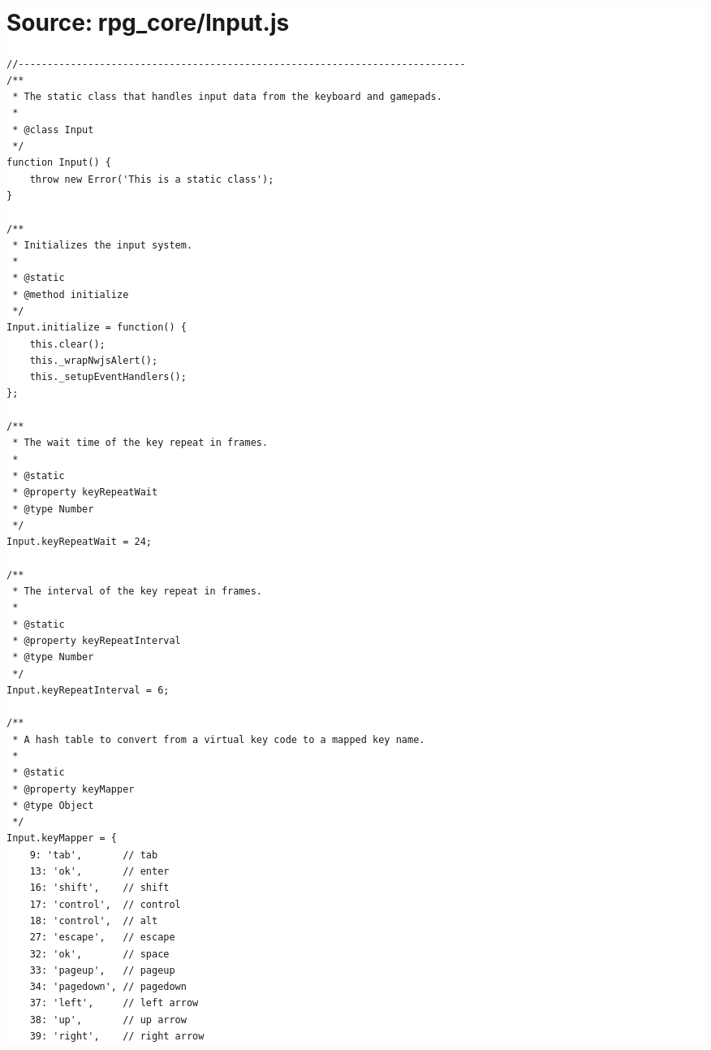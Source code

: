 # Source: rpg_core/Input.js

```
//-----------------------------------------------------------------------------
/**
 * The static class that handles input data from the keyboard and gamepads.
 *
 * @class Input
 */
function Input() {
    throw new Error('This is a static class');
}

/**
 * Initializes the input system.
 *
 * @static
 * @method initialize
 */
Input.initialize = function() {
    this.clear();
    this._wrapNwjsAlert();
    this._setupEventHandlers();
};

/**
 * The wait time of the key repeat in frames.
 *
 * @static
 * @property keyRepeatWait
 * @type Number
 */
Input.keyRepeatWait = 24;

/**
 * The interval of the key repeat in frames.
 *
 * @static
 * @property keyRepeatInterval
 * @type Number
 */
Input.keyRepeatInterval = 6;

/**
 * A hash table to convert from a virtual key code to a mapped key name.
 *
 * @static
 * @property keyMapper
 * @type Object
 */
Input.keyMapper = {
    9: 'tab',       // tab
    13: 'ok',       // enter
    16: 'shift',    // shift
    17: 'control',  // control
    18: 'control',  // alt
    27: 'escape',   // escape
    32: 'ok',       // space
    33: 'pageup',   // pageup
    34: 'pagedown', // pagedown
    37: 'left',     // left arrow
    38: 'up',       // up arrow
    39: 'right',    // right arrow
```